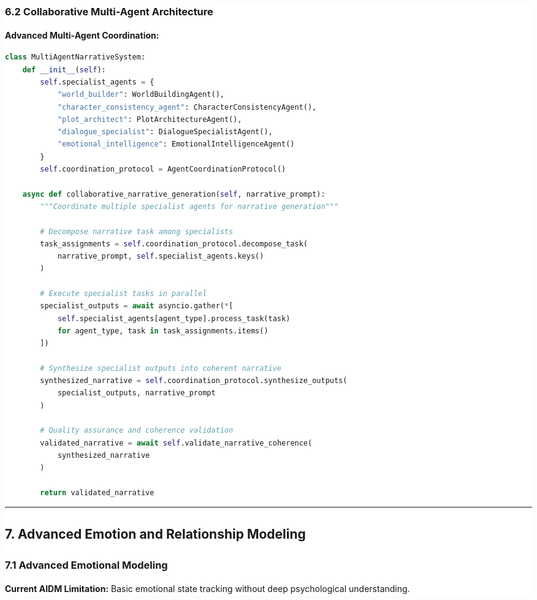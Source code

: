 ### 6.2 Collaborative Multi-Agent Architecture

**Advanced Multi-Agent Coordination:**
```python
class MultiAgentNarrativeSystem:
    def __init__(self):
        self.specialist_agents = {
            "world_builder": WorldBuildingAgent(),
            "character_consistency_agent": CharacterConsistencyAgent(),
            "plot_architect": PlotArchitectureAgent(),
            "dialogue_specialist": DialogueSpecialistAgent(),
            "emotional_intelligence": EmotionalIntelligenceAgent()
        }
        self.coordination_protocol = AgentCoordinationProtocol()
        
    async def collaborative_narrative_generation(self, narrative_prompt):
        """Coordinate multiple specialist agents for narrative generation"""
        
        # Decompose narrative task among specialists
        task_assignments = self.coordination_protocol.decompose_task(
            narrative_prompt, self.specialist_agents.keys()
        )
        
        # Execute specialist tasks in parallel
        specialist_outputs = await asyncio.gather(*[
            self.specialist_agents[agent_type].process_task(task)
            for agent_type, task in task_assignments.items()
        ])
        
        # Synthesize specialist outputs into coherent narrative
        synthesized_narrative = self.coordination_protocol.synthesize_outputs(
            specialist_outputs, narrative_prompt
        )
        
        # Quality assurance and coherence validation
        validated_narrative = await self.validate_narrative_coherence(
            synthesized_narrative
        )
        
        return validated_narrative
```

---

## 7. Advanced Emotion and Relationship Modeling

### 7.1 Advanced Emotional Modeling

**Current AIDM Limitation:** Basic emotional state tracking without deep psychological understanding.
